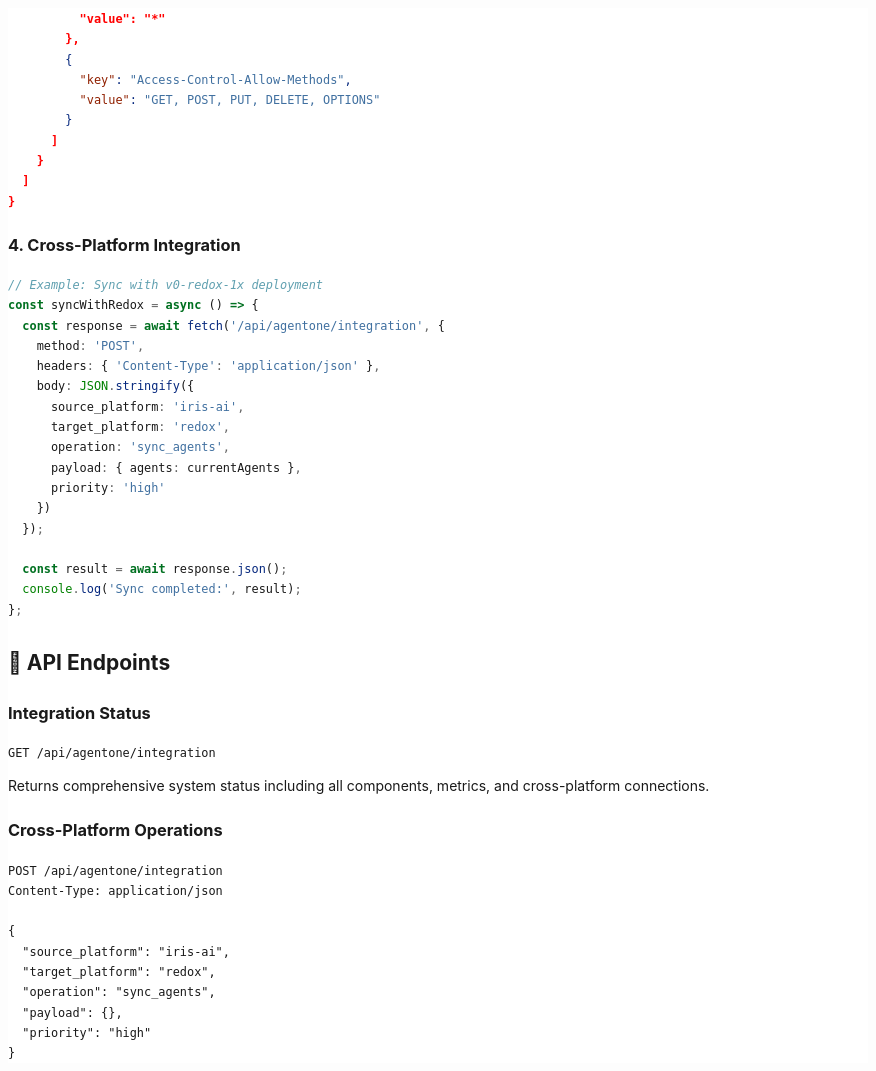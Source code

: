 ```json
          "value": "*"
        },
        {
          "key": "Access-Control-Allow-Methods",
          "value": "GET, POST, PUT, DELETE, OPTIONS"
        }
      ]
    }
  ]
}
```

### **4. Cross-Platform Integration**
```typescript
// Example: Sync with v0-redox-1x deployment
const syncWithRedox = async () => {
  const response = await fetch('/api/agentone/integration', {
    method: 'POST',
    headers: { 'Content-Type': 'application/json' },
    body: JSON.stringify({
      source_platform: 'iris-ai',
      target_platform: 'redox',
      operation: 'sync_agents',
      payload: { agents: currentAgents },
      priority: 'high'
    })
  });
  
  const result = await response.json();
  console.log('Sync completed:', result);
};
```

## 🔗 **API Endpoints**

### **Integration Status**
```http
GET /api/agentone/integration
```
Returns comprehensive system status including all components, metrics, and cross-platform connections.

### **Cross-Platform Operations**
```http
POST /api/agentone/integration
Content-Type: application/json

{
  "source_platform": "iris-ai",
  "target_platform": "redox",
  "operation": "sync_agents",
  "payload": {},
  "priority": "high"
}
```
